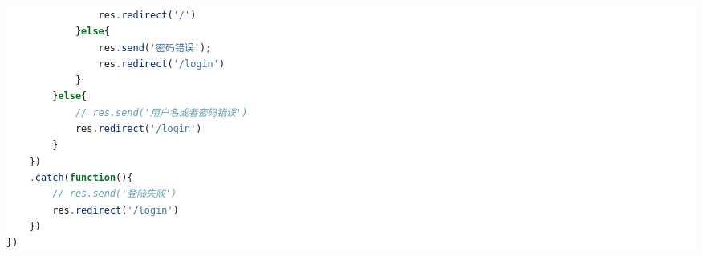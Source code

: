 ```js
                res.redirect('/') 
            }else{
                res.send('密码错误');
                res.redirect('/login')
            }
        }else{
            // res.send('用户名或者密码错误')
            res.redirect('/login')
        }
    })
    .catch(function(){
        // res.send('登陆失败')
        res.redirect('/login')
    })
})
```